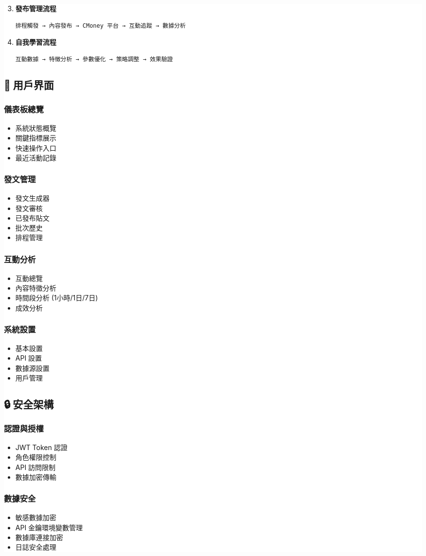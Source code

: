3. **發布管理流程**
   ```
   排程觸發 → 內容發布 → CMoney 平台 → 互動追蹤 → 數據分析
   ```

4. **自我學習流程**
   ```
   互動數據 → 特徵分析 → 參數優化 → 策略調整 → 效果驗證
   ```

## 🎨 用戶界面

### 儀表板總覽
- 系統狀態概覽
- 關鍵指標展示
- 快速操作入口
- 最近活動記錄

### 發文管理
- 發文生成器
- 發文審核
- 已發布貼文
- 批次歷史
- 排程管理

### 互動分析
- 互動總覽
- 內容特徵分析
- 時間段分析 (1小時/1日/7日)
- 成效分析

### 系統設置
- 基本設置
- API 設置
- 數據源設置
- 用戶管理

## 🔒 安全架構

### 認證與授權
- JWT Token 認證
- 角色權限控制
- API 訪問限制
- 數據加密傳輸

### 數據安全
- 敏感數據加密
- API 金鑰環境變數管理
- 數據庫連接加密
- 日誌安全處理
